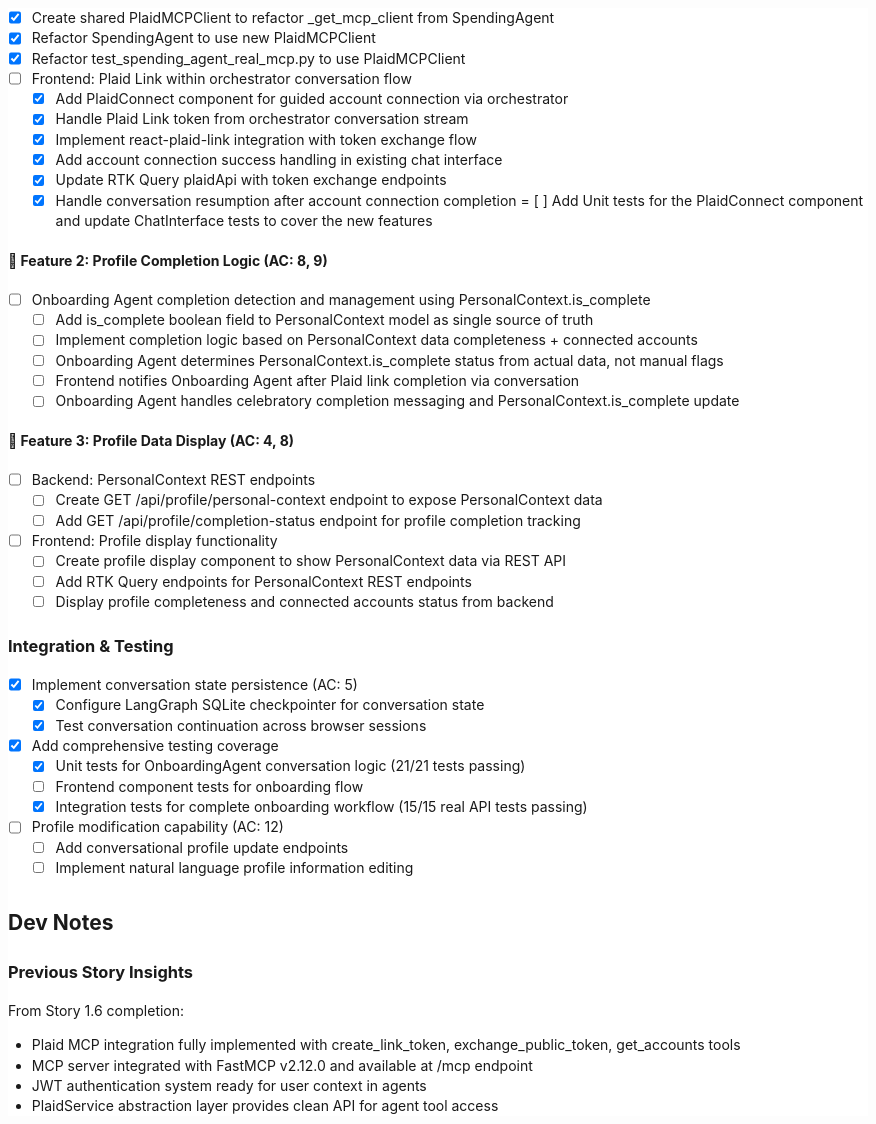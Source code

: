   - [x] Create shared PlaidMCPClient to refactor _get_mcp_client from SpendingAgent
  - [x] Refactor SpendingAgent to use new PlaidMCPClient
  - [x] Refactor test_spending_agent_real_mcp.py to use PlaidMCPClient
- [ ] Frontend: Plaid Link within orchestrator conversation flow
  - [x] Add PlaidConnect component for guided account connection via orchestrator
  - [x] Handle Plaid Link token from orchestrator conversation stream
  - [x] Implement react-plaid-link integration with token exchange flow
  - [x] Add account connection success handling in existing chat interface
  - [x] Update RTK Query plaidApi with token exchange endpoints
  - [x] Handle conversation resumption after account connection completion
  = [ ] Add Unit tests for the PlaidConnect component and update ChatInterface tests to cover the new features

#### 🚀 Feature 2: Profile Completion Logic (AC: 8, 9)
- [ ] Onboarding Agent completion detection and management using PersonalContext.is_complete
  - [ ] Add is_complete boolean field to PersonalContext model as single source of truth
  - [ ] Implement completion logic based on PersonalContext data completeness + connected accounts
  - [ ] Onboarding Agent determines PersonalContext.is_complete status from actual data, not manual flags
  - [ ] Frontend notifies Onboarding Agent after Plaid link completion via conversation
  - [ ] Onboarding Agent handles celebratory completion messaging and PersonalContext.is_complete update

#### 🚀 Feature 3: Profile Data Display (AC: 4, 8)
- [ ] Backend: PersonalContext REST endpoints
  - [ ] Create GET /api/profile/personal-context endpoint to expose PersonalContext data
  - [ ] Add GET /api/profile/completion-status endpoint for profile completion tracking
- [ ] Frontend: Profile display functionality
  - [ ] Create profile display component to show PersonalContext data via REST API
  - [ ] Add RTK Query endpoints for PersonalContext REST endpoints
  - [ ] Display profile completeness and connected accounts status from backend

### Integration & Testing
- [x] Implement conversation state persistence (AC: 5)
  - [x] Configure LangGraph SQLite checkpointer for conversation state
  - [x] Test conversation continuation across browser sessions
- [x] Add comprehensive testing coverage
  - [x] Unit tests for OnboardingAgent conversation logic (21/21 tests passing)
  - [ ] Frontend component tests for onboarding flow
  - [x] Integration tests for complete onboarding workflow (15/15 real API tests passing)
- [ ] Profile modification capability (AC: 12)
  - [ ] Add conversational profile update endpoints
  - [ ] Implement natural language profile information editing

## Dev Notes

### Previous Story Insights
From Story 1.6 completion:
- Plaid MCP integration fully implemented with create_link_token, exchange_public_token, get_accounts tools
- MCP server integrated with FastMCP v2.12.0 and available at /mcp endpoint
- JWT authentication system ready for user context in agents
- PlaidService abstraction layer provides clean API for agent tool access
